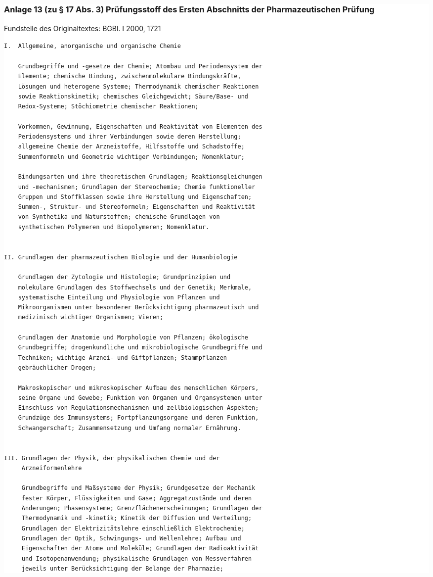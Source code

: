 ### Anlage 13 (zu § 17 Abs. 3) Prüfungsstoff des Ersten Abschnitts der Pharmazeutischen Prüfung

Fundstelle des Originaltextes: BGBl. I 2000, 1721

    I.  Allgemeine, anorganische und organische Chemie

        Grundbegriffe und -gesetze der Chemie; Atombau und Periodensystem der
        Elemente; chemische Bindung, zwischenmolekulare Bindungskräfte,
        Lösungen und heterogene Systeme; Thermodynamik chemischer Reaktionen
        sowie Reaktionskinetik; chemisches Gleichgewicht; Säure/Base- und
        Redox-Systeme; Stöchiometrie chemischer Reaktionen;

        Vorkommen, Gewinnung, Eigenschaften und Reaktivität von Elementen des
        Periodensystems und ihrer Verbindungen sowie deren Herstellung;
        allgemeine Chemie der Arzneistoffe, Hilfsstoffe und Schadstoffe;
        Summenformeln und Geometrie wichtiger Verbindungen; Nomenklatur;

        Bindungsarten und ihre theoretischen Grundlagen; Reaktionsgleichungen
        und -mechanismen; Grundlagen der Stereochemie; Chemie funktioneller
        Gruppen und Stoffklassen sowie ihre Herstellung und Eigenschaften;
        Summen-, Struktur- und Stereoformeln; Eigenschaften und Reaktivität
        von Synthetika und Naturstoffen; chemische Grundlagen von
        synthetischen Polymeren und Biopolymeren; Nomenklatur.


    II. Grundlagen der pharmazeutischen Biologie und der Humanbiologie

        Grundlagen der Zytologie und Histologie; Grundprinzipien und
        molekulare Grundlagen des Stoffwechsels und der Genetik; Merkmale,
        systematische Einteilung und Physiologie von Pflanzen und
        Mikroorganismen unter besonderer Berücksichtigung pharmazeutisch und
        medizinisch wichtiger Organismen; Vieren;

        Grundlagen der Anatomie und Morphologie von Pflanzen; ökologische
        Grundbegriffe; drogenkundliche und mikrobiologische Grundbegriffe und
        Techniken; wichtige Arznei- und Giftpflanzen; Stammpflanzen
        gebräuchlicher Drogen;

        Makroskopischer und mikroskopischer Aufbau des menschlichen Körpers,
        seine Organe und Gewebe; Funktion von Organen und Organsystemen unter
        Einschluss von Regulationsmechanismen und zellbiologischen Aspekten;
        Grundzüge des Immunsystems; Fortpflanzungsorgane und deren Funktion,
        Schwangerschaft; Zusammensetzung und Umfang normaler Ernährung.


    III. Grundlagen der Physik, der physikalischen Chemie und der
         Arzneiformenlehre

         Grundbegriffe und Maßsysteme der Physik; Grundgesetze der Mechanik
         fester Körper, Flüssigkeiten und Gase; Aggregatzustände und deren
         Änderungen; Phasensysteme; Grenzflächenerscheinungen; Grundlagen der
         Thermodynamik und -kinetik; Kinetik der Diffusion und Verteilung;
         Grundlagen der Elektrizitätslehre einschließlich Elektrochemie;
         Grundlagen der Optik, Schwingungs- und Wellenlehre; Aufbau und
         Eigenschaften der Atome und Moleküle; Grundlagen der Radioaktivität
         und Isotopenanwendung; physikalische Grundlagen von Messverfahren
         jeweils unter Berücksichtigung der Belange der Pharmazie;
